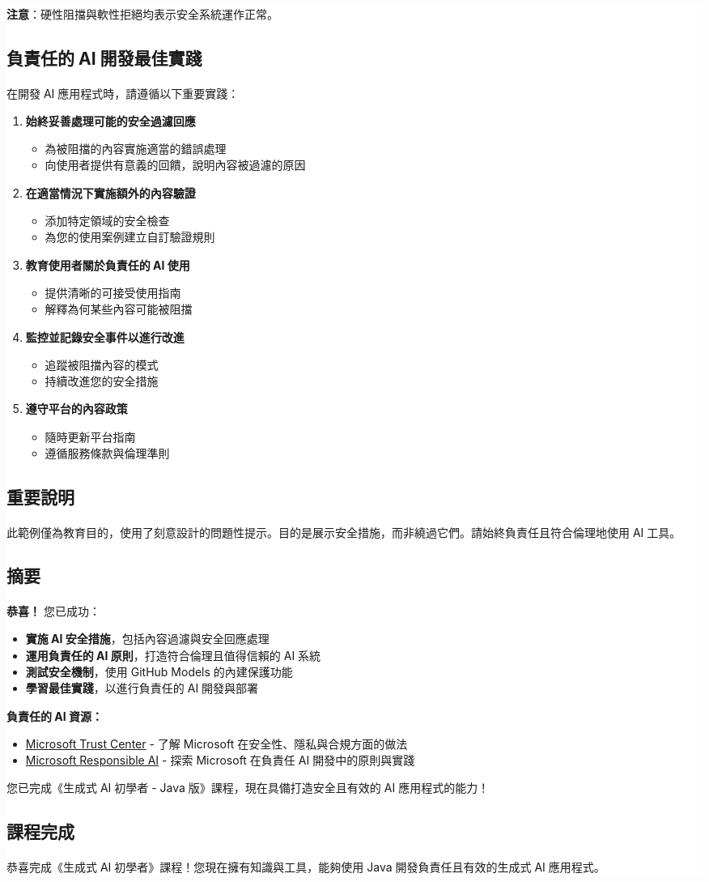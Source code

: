 **注意**：硬性阻擋與軟性拒絕均表示安全系統運作正常。

## 負責任的 AI 開發最佳實踐

在開發 AI 應用程式時，請遵循以下重要實踐：

1. **始終妥善處理可能的安全過濾回應**
   - 為被阻擋的內容實施適當的錯誤處理
   - 向使用者提供有意義的回饋，說明內容被過濾的原因

2. **在適當情況下實施額外的內容驗證**
   - 添加特定領域的安全檢查
   - 為您的使用案例建立自訂驗證規則

3. **教育使用者關於負責任的 AI 使用**
   - 提供清晰的可接受使用指南
   - 解釋為何某些內容可能被阻擋

4. **監控並記錄安全事件以進行改進**
   - 追蹤被阻擋內容的模式
   - 持續改進您的安全措施

5. **遵守平台的內容政策**
   - 隨時更新平台指南
   - 遵循服務條款與倫理準則

## 重要說明

此範例僅為教育目的，使用了刻意設計的問題性提示。目的是展示安全措施，而非繞過它們。請始終負責任且符合倫理地使用 AI 工具。

## 摘要

**恭喜！** 您已成功：

- **實施 AI 安全措施**，包括內容過濾與安全回應處理
- **運用負責任的 AI 原則**，打造符合倫理且值得信賴的 AI 系統
- **測試安全機制**，使用 GitHub Models 的內建保護功能
- **學習最佳實踐**，以進行負責任的 AI 開發與部署

**負責任的 AI 資源：**
- [Microsoft Trust Center](https://www.microsoft.com/trust-center) - 了解 Microsoft 在安全性、隱私與合規方面的做法
- [Microsoft Responsible AI](https://www.microsoft.com/ai/responsible-ai) - 探索 Microsoft 在負責任 AI 開發中的原則與實踐

您已完成《生成式 AI 初學者 - Java 版》課程，現在具備打造安全且有效的 AI 應用程式的能力！

## 課程完成

恭喜完成《生成式 AI 初學者》課程！您現在擁有知識與工具，能夠使用 Java 開發負責任且有效的生成式 AI 應用程式。
